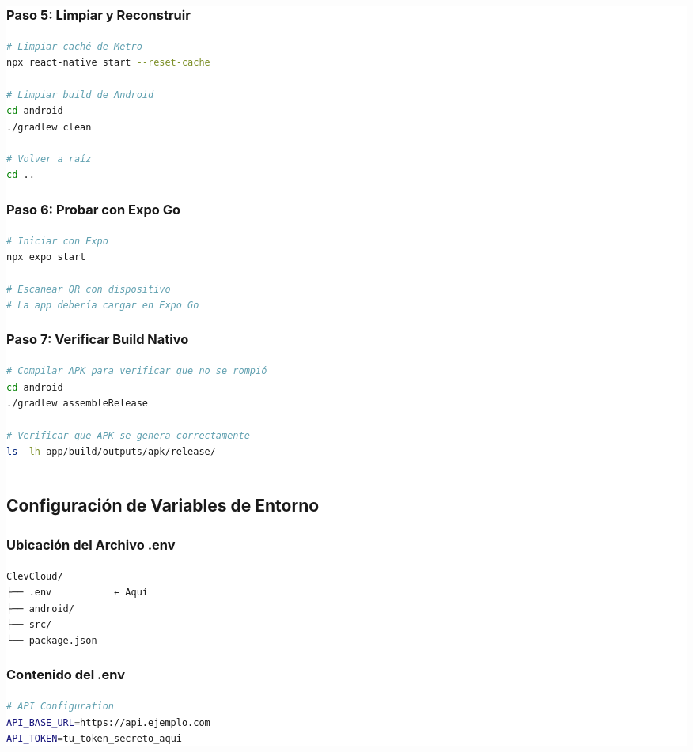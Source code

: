 ### Paso 5: Limpiar y Reconstruir

```bash
# Limpiar caché de Metro
npx react-native start --reset-cache

# Limpiar build de Android
cd android
./gradlew clean

# Volver a raíz
cd ..
```

### Paso 6: Probar con Expo Go

```bash
# Iniciar con Expo
npx expo start

# Escanear QR con dispositivo
# La app debería cargar en Expo Go
```

### Paso 7: Verificar Build Nativo

```bash
# Compilar APK para verificar que no se rompió
cd android
./gradlew assembleRelease

# Verificar que APK se genera correctamente
ls -lh app/build/outputs/apk/release/
```

------

## Configuración de Variables de Entorno

### Ubicación del Archivo .env

```
ClevCloud/
├── .env           ← Aquí
├── android/
├── src/
└── package.json
```

### Contenido del .env

```bash
# API Configuration
API_BASE_URL=https://api.ejemplo.com
API_TOKEN=tu_token_secreto_aqui
```
